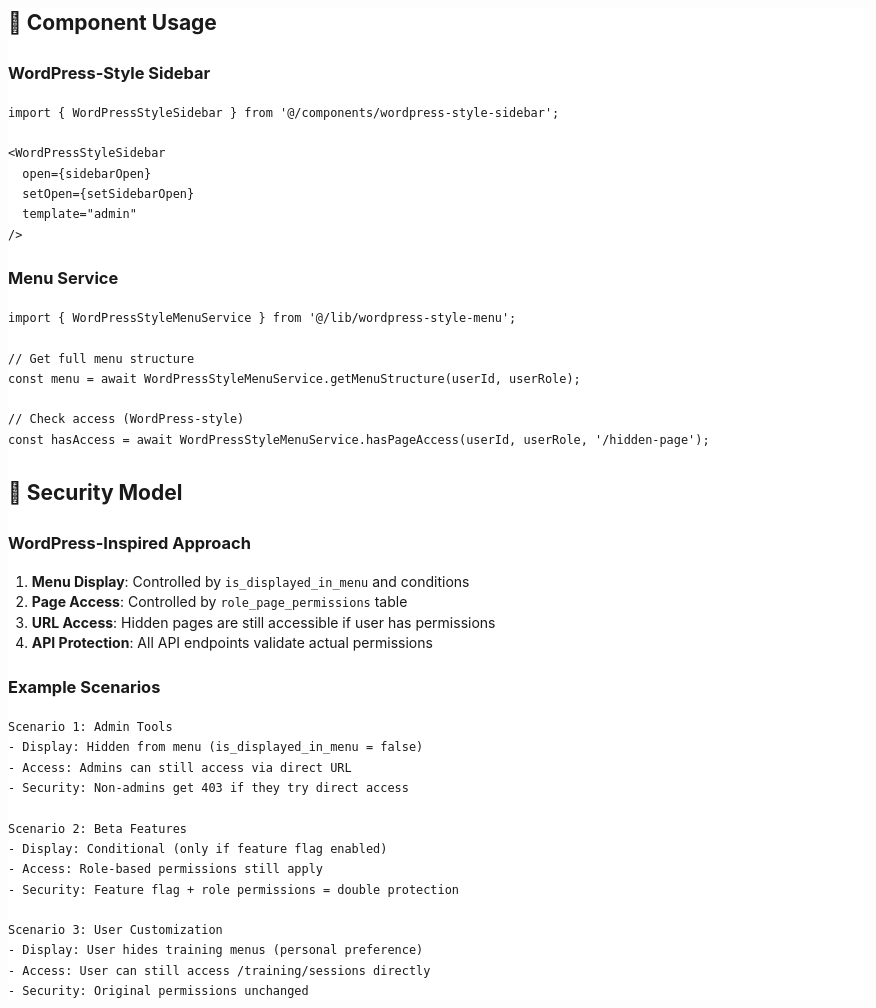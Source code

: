 ## 🎨 Component Usage

### WordPress-Style Sidebar
```tsx
import { WordPressStyleSidebar } from '@/components/wordpress-style-sidebar';

<WordPressStyleSidebar 
  open={sidebarOpen}
  setOpen={setSidebarOpen}
  template="admin"
/>
```

### Menu Service
```tsx
import { WordPressStyleMenuService } from '@/lib/wordpress-style-menu';

// Get full menu structure
const menu = await WordPressStyleMenuService.getMenuStructure(userId, userRole);

// Check access (WordPress-style)
const hasAccess = await WordPressStyleMenuService.hasPageAccess(userId, userRole, '/hidden-page');
```

## 🔐 Security Model

### WordPress-Inspired Approach
1. **Menu Display**: Controlled by `is_displayed_in_menu` and conditions
2. **Page Access**: Controlled by `role_page_permissions` table
3. **URL Access**: Hidden pages are still accessible if user has permissions
4. **API Protection**: All API endpoints validate actual permissions

### Example Scenarios
```
Scenario 1: Admin Tools
- Display: Hidden from menu (is_displayed_in_menu = false)
- Access: Admins can still access via direct URL
- Security: Non-admins get 403 if they try direct access

Scenario 2: Beta Features  
- Display: Conditional (only if feature flag enabled)
- Access: Role-based permissions still apply
- Security: Feature flag + role permissions = double protection

Scenario 3: User Customization
- Display: User hides training menus (personal preference)
- Access: User can still access /training/sessions directly
- Security: Original permissions unchanged
```
